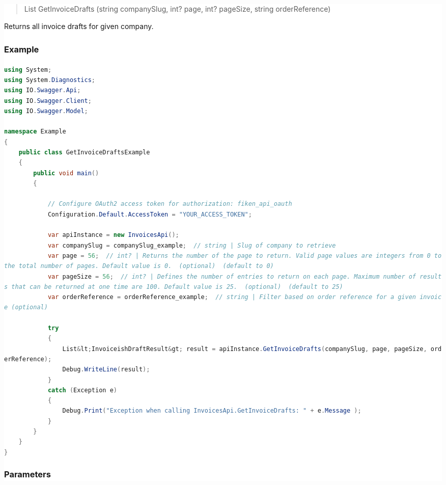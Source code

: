 > List<InvoiceishDraftResult> GetInvoiceDrafts (string companySlug, int? page, int? pageSize, string orderReference)



Returns all invoice drafts for given company.

### Example

```csharp
using System;
using System.Diagnostics;
using IO.Swagger.Api;
using IO.Swagger.Client;
using IO.Swagger.Model;

namespace Example
{
    public class GetInvoiceDraftsExample
    {
        public void main()
        {

            // Configure OAuth2 access token for authorization: fiken_api_oauth
            Configuration.Default.AccessToken = "YOUR_ACCESS_TOKEN";

            var apiInstance = new InvoicesApi();
            var companySlug = companySlug_example;  // string | Slug of company to retrieve
            var page = 56;  // int? | Returns the number of the page to return. Valid page values are integers from 0 to the total number of pages. Default value is 0.  (optional)  (default to 0)
            var pageSize = 56;  // int? | Defines the number of entries to return on each page. Maximum number of results that can be returned at one time are 100. Default value is 25.  (optional)  (default to 25)
            var orderReference = orderReference_example;  // string | Filter based on order reference for a given invoice (optional)

            try
            {
                List&lt;InvoiceishDraftResult&gt; result = apiInstance.GetInvoiceDrafts(companySlug, page, pageSize, orderReference);
                Debug.WriteLine(result);
            }
            catch (Exception e)
            {
                Debug.Print("Exception when calling InvoicesApi.GetInvoiceDrafts: " + e.Message );
            }
        }
    }
}
```

### Parameters
